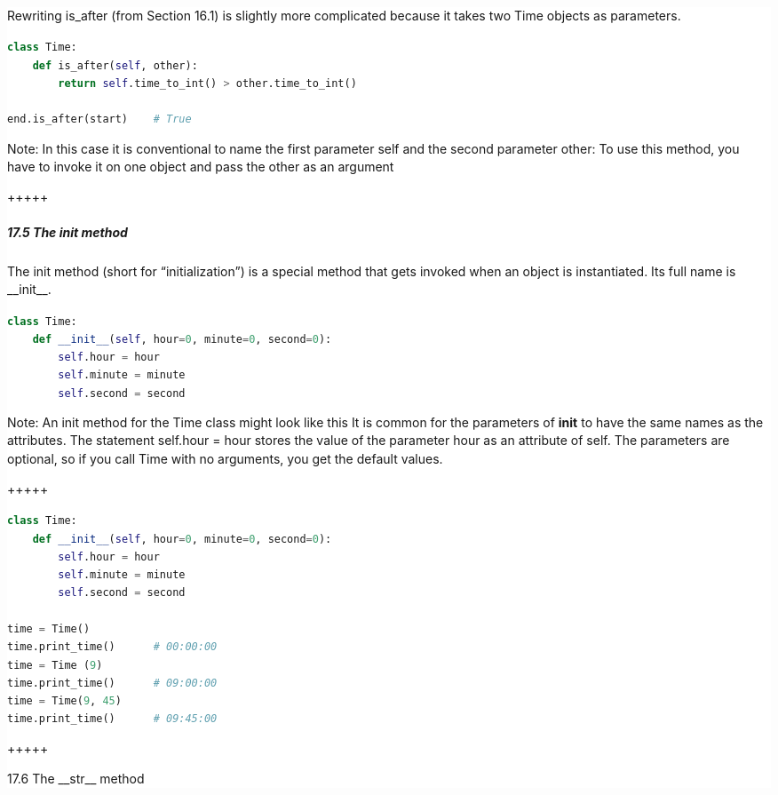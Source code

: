 Rewriting is_after (from Section 16.1) is slightly more complicated because it takes two Time objects as parameters.

```python
class Time:
    def is_after(self, other):
        return self.time_to_int() > other.time_to_int()

end.is_after(start)    # True
```

Note:
In this case it is conventional to name the first parameter self and the second parameter other:
To use this method, you have to invoke it on one object and pass the other as an argument

+++++

##### 17.5 The init method

The init method (short for “initialization”) is a special method that gets invoked when an object is instantiated. Its full name is \_\_init\_\_. 

```python
class Time:
    def __init__(self, hour=0, minute=0, second=0):
        self.hour = hour
        self.minute = minute
        self.second = second
```

Note:
An init method for the Time class might look like this
It is common for the parameters of __init__ to have the same names as the attributes. The statement self.hour = hour stores the value of the parameter hour as an attribute of self.
The parameters are optional, so if you call Time with no arguments, you get the default values.

+++++

```python
class Time:
    def __init__(self, hour=0, minute=0, second=0):
        self.hour = hour
        self.minute = minute
        self.second = second

time = Time()
time.print_time()      # 00:00:00
time = Time (9)
time.print_time()      # 09:00:00
time = Time(9, 45)
time.print_time()      # 09:45:00
```

+++++

17.6  The \_\_str\_\_ method
